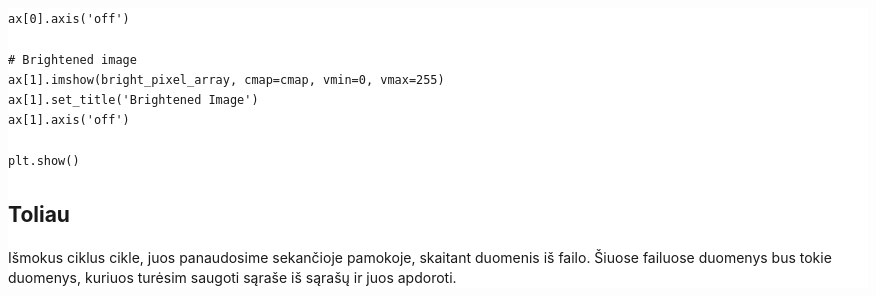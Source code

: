 ```python[brightness_increase.py]
ax[0].axis('off')

# Brightened image
ax[1].imshow(bright_pixel_array, cmap=cmap, vmin=0, vmax=255)
ax[1].set_title('Brightened Image')
ax[1].axis('off')

plt.show()
```

## Toliau

Išmokus ciklus cikle, juos panaudosime sekančioje pamokoje, skaitant duomenis iš failo. Šiuose failuose duomenys bus tokie duomenys, kuriuos turėsim saugoti sąraše iš sąrašų ir juos apdoroti.
